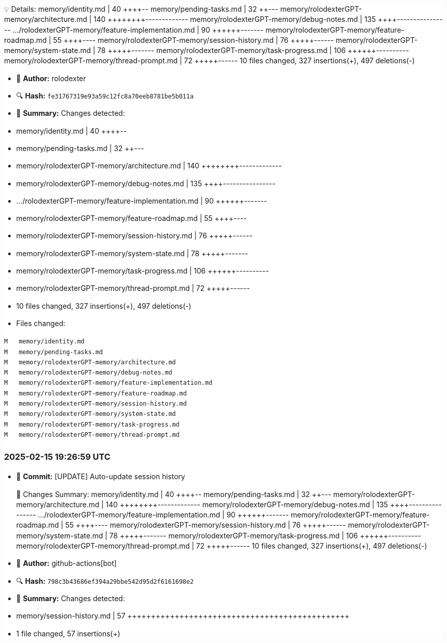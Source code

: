 💡 Details:
  memory/identity.md                                 |  40 ++++--
  memory/pending-tasks.md                            |  32 ++---
  memory/rolodexterGPT-memory/architecture.md        | 140 ++++++++-------------
  memory/rolodexterGPT-memory/debug-notes.md         | 135 ++++----------------
  .../rolodexterGPT-memory/feature-implementation.md |  90 ++++++-------
  memory/rolodexterGPT-memory/feature-roadmap.md     |  55 ++++----
  memory/rolodexterGPT-memory/session-history.md     |  76 +++++------
  memory/rolodexterGPT-memory/system-state.md        |  78 +++++-------
  memory/rolodexterGPT-memory/task-progress.md       | 106 ++++++----------
  memory/rolodexterGPT-memory/thread-prompt.md       |  72 +++++------
  10 files changed, 327 insertions(+), 497 deletions(-)
- 👤 **Author:** rolodexter
- 🔍 **Hash:** `fe31767319e93a59c12fc8a70eeb8781be5b011a`
- 📝 **Summary:**
Changes detected:
- memory/identity.md                                 |  40 ++++--
- memory/pending-tasks.md                            |  32 ++---
- memory/rolodexterGPT-memory/architecture.md        | 140 ++++++++-------------
- memory/rolodexterGPT-memory/debug-notes.md         | 135 ++++----------------
- .../rolodexterGPT-memory/feature-implementation.md |  90 ++++++-------
- memory/rolodexterGPT-memory/feature-roadmap.md     |  55 ++++----
- memory/rolodexterGPT-memory/session-history.md     |  76 +++++------
- memory/rolodexterGPT-memory/system-state.md        |  78 +++++-------
- memory/rolodexterGPT-memory/task-progress.md       | 106 ++++++----------
- memory/rolodexterGPT-memory/thread-prompt.md       |  72 +++++------
- 10 files changed, 327 insertions(+), 497 deletions(-)

- Files changed:
```
M	memory/identity.md
M	memory/pending-tasks.md
M	memory/rolodexterGPT-memory/architecture.md
M	memory/rolodexterGPT-memory/debug-notes.md
M	memory/rolodexterGPT-memory/feature-implementation.md
M	memory/rolodexterGPT-memory/feature-roadmap.md
M	memory/rolodexterGPT-memory/session-history.md
M	memory/rolodexterGPT-memory/system-state.md
M	memory/rolodexterGPT-memory/task-progress.md
M	memory/rolodexterGPT-memory/thread-prompt.md
```

### 2025-02-15 19:26:59 UTC
- 🔄 **Commit:** [UPDATE] Auto-update session history

  📝 Changes Summary:
   memory/identity.md                                 |  40 ++++--
 memory/pending-tasks.md                            |  32 ++---
 memory/rolodexterGPT-memory/architecture.md        | 140 ++++++++-------------
 memory/rolodexterGPT-memory/debug-notes.md         | 135 ++++----------------
 .../rolodexterGPT-memory/feature-implementation.md |  90 ++++++-------
 memory/rolodexterGPT-memory/feature-roadmap.md     |  55 ++++----
 memory/rolodexterGPT-memory/session-history.md     |  76 +++++------
 memory/rolodexterGPT-memory/system-state.md        |  78 +++++-------
 memory/rolodexterGPT-memory/task-progress.md       | 106 ++++++----------
 memory/rolodexterGPT-memory/thread-prompt.md       |  72 +++++------
 10 files changed, 327 insertions(+), 497 deletions(-)
- 👤 **Author:** github-actions[bot]
- 🔍 **Hash:** `798c3b43686ef394a29bbe542d95d2f6161698e2`
- 📝 **Summary:**
Changes detected:
- memory/session-history.md | 57 +++++++++++++++++++++++++++++++++++++++++++++++
- 1 file changed, 57 insertions(+)
